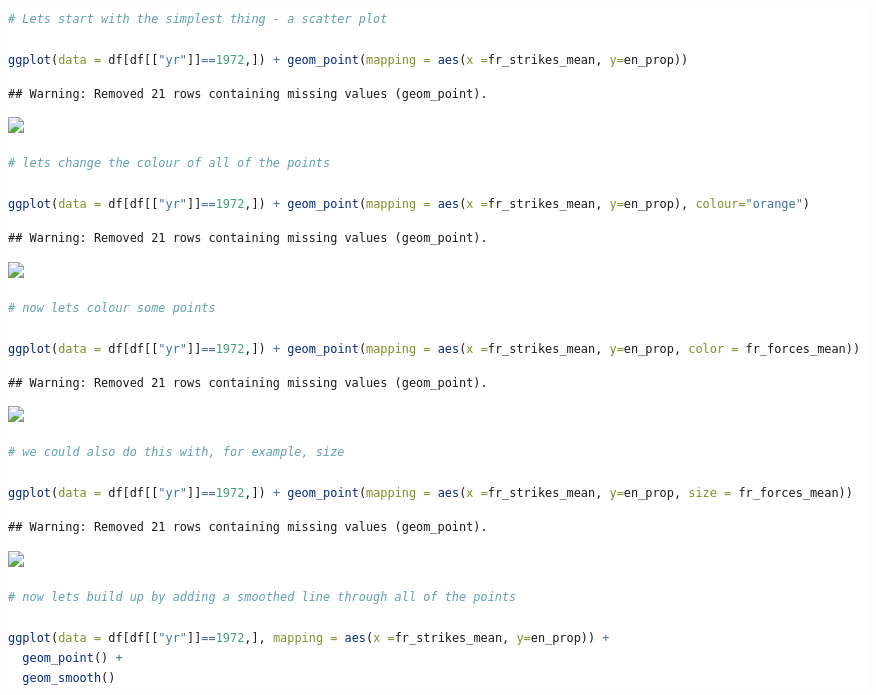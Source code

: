 

```r
# Lets start with the simplest thing - a scatter plot

ggplot(data = df[df[["yr"]]==1972,]) + geom_point(mapping = aes(x =fr_strikes_mean, y=en_prop))
```

```
## Warning: Removed 21 rows containing missing values (geom_point).
```

<img src="03--Working_with_data_files/figure-html/unnamed-chunk-14-1.png" width="672" />

```r
# lets change the colour of all of the points

ggplot(data = df[df[["yr"]]==1972,]) + geom_point(mapping = aes(x =fr_strikes_mean, y=en_prop), colour="orange")
```

```
## Warning: Removed 21 rows containing missing values (geom_point).
```

<img src="03--Working_with_data_files/figure-html/unnamed-chunk-14-2.png" width="672" />

```r
# now lets colour some points

ggplot(data = df[df[["yr"]]==1972,]) + geom_point(mapping = aes(x =fr_strikes_mean, y=en_prop, color = fr_forces_mean))
```

```
## Warning: Removed 21 rows containing missing values (geom_point).
```

<img src="03--Working_with_data_files/figure-html/unnamed-chunk-14-3.png" width="672" />

```r
# we could also do this with, for example, size

ggplot(data = df[df[["yr"]]==1972,]) + geom_point(mapping = aes(x =fr_strikes_mean, y=en_prop, size = fr_forces_mean))
```

```
## Warning: Removed 21 rows containing missing values (geom_point).
```

<img src="03--Working_with_data_files/figure-html/unnamed-chunk-14-4.png" width="672" />

```r
# now lets build up by adding a smoothed line through all of the points

ggplot(data = df[df[["yr"]]==1972,], mapping = aes(x =fr_strikes_mean, y=en_prop)) + 
  geom_point() +
  geom_smooth()
```
